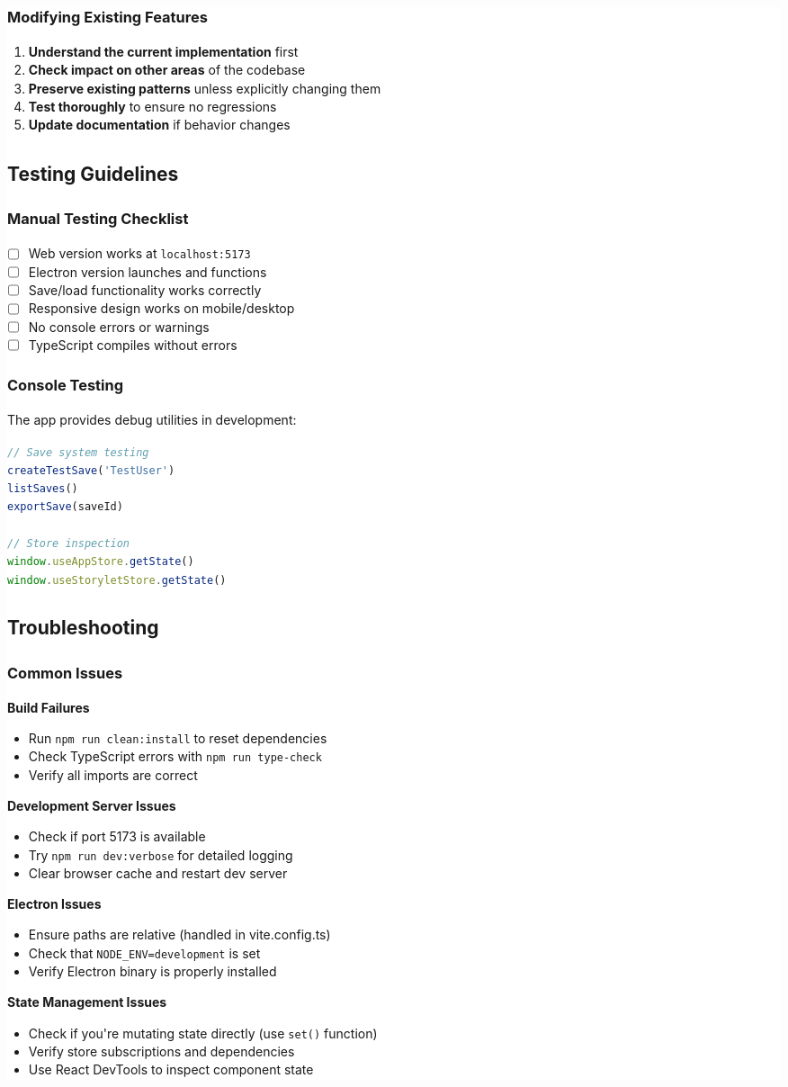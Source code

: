 ### Modifying Existing Features
1. **Understand the current implementation** first
2. **Check impact on other areas** of the codebase
3. **Preserve existing patterns** unless explicitly changing them
4. **Test thoroughly** to ensure no regressions
5. **Update documentation** if behavior changes

## Testing Guidelines

### Manual Testing Checklist
- [ ] Web version works at `localhost:5173`
- [ ] Electron version launches and functions
- [ ] Save/load functionality works correctly
- [ ] Responsive design works on mobile/desktop
- [ ] No console errors or warnings
- [ ] TypeScript compiles without errors

### Console Testing
The app provides debug utilities in development:
```javascript
// Save system testing
createTestSave('TestUser')
listSaves()
exportSave(saveId)

// Store inspection
window.useAppStore.getState()
window.useStoryletStore.getState()
```

## Troubleshooting

### Common Issues

**Build Failures**
- Run `npm run clean:install` to reset dependencies
- Check TypeScript errors with `npm run type-check`
- Verify all imports are correct

**Development Server Issues**
- Check if port 5173 is available
- Try `npm run dev:verbose` for detailed logging
- Clear browser cache and restart dev server

**Electron Issues**
- Ensure paths are relative (handled in vite.config.ts)
- Check that `NODE_ENV=development` is set
- Verify Electron binary is properly installed

**State Management Issues**
- Check if you're mutating state directly (use `set()` function)
- Verify store subscriptions and dependencies
- Use React DevTools to inspect component state
